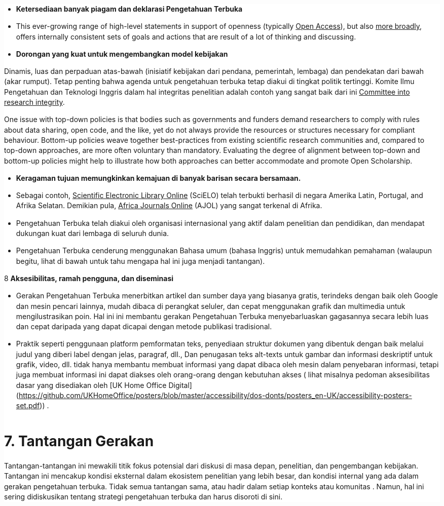 * **Ketersediaan banyak piagam dan deklarasi Pengetahuan Terbuka** 
 * This ever-growing range of high-level statements in support of openness (typically [Open Access](http://oad.simmons.edu/oadwiki/Declarations_in_support_of_OA)), but also [more broadly](http://tinyurl.com/scholcomm-charters), offers internally consistent sets of goals and actions that are result of a lot of thinking and discussing.


* **Dorongan yang kuat untuk mengembangkan model kebijakan** 

Dinamis, luas dan perpaduan atas-bawah (inisiatif kebijakan dari pendana, pemerintah, lembaga) dan pendekatan dari bawah (akar rumput). Tetap penting bahwa agenda untuk pengetahuan terbuka tetap diakui di tingkat politik tertinggi. Komite Ilmu Pengetahuan dan Teknologi Inggris dalam hal integritas penelitian adalah contoh yang sangat baik dari ini [Committee into research integrity](https://www.parliament.uk/business/committees/committees-a-z/commons-select/science-and-technology-committee/news-parliament-2017/research-integrity3-evidence-17-19/). 

One issue with top-down policies is that bodies such as governments and funders demand researchers to comply with rules about data sharing, open code, and the like, yet do not always provide the resources or structures necessary for compliant behaviour. Bottom-up policies weave together best-practices from existing scientific research communities and, compared to top-down approaches, are more often voluntary than mandatory. Evaluating the degree of alignment between top-down and bottom-up policies might help to illustrate how both approaches can better accommodate and promote Open Scholarship.

* **Keragaman tujuan memungkinkan kemajuan di banyak barisan secara bersamaan.**

* Sebagai contoh, [Scientific Electronic Library Online](http://www.scielo.org/php/index.php?lang=en) (SciELO) telah terbukti berhasil di negara Amerika Latin, Portugal, and Afrika Selatan. Demikian pula, [Africa Journals Online](https://www.ajol.info/) (AJOL) yang sangat terkenal di Afrika.

* Pengetahuan Terbuka  telah diakui oleh organisasi internasional yang aktif dalam penelitian dan pendidikan, dan mendapat dukungan kuat dari lembaga di seluruh dunia.

* Pengetahuan Terbuka cenderung menggunakan Bahasa umum  (bahasa Inggris) untuk memudahkan pemahaman (walaupun begitu, lihat di bawah untuk tahu mengapa hal ini juga menjadi tantangan).

8 **Aksesibilitas, ramah pengguna, dan diseminasi**

* Gerakan Pengetahuan Terbuka menerbitkan artikel dan sumber daya yang biasanya gratis, terindeks dengan baik oleh Google dan mesin pencari lainnya, mudah dibaca di perangkat seluler, dan cepat menggunakan grafik dan multimedia untuk mengilustrasikan poin. Hal ini ini membantu gerakan Pengetahuan Terbuka menyebarluaskan gagasannya secara lebih luas dan cepat daripada yang dapat dicapai dengan metode publikasi tradisional.

* Praktik seperti penggunaan platform pemformatan teks, penyediaan struktur dokumen yang dibentuk dengan baik melalui judul yang diberi label dengan jelas, paragraf, dll., Dan penugasan teks alt-texts untuk gambar dan informasi deskriptif untuk grafik, video, dll. tidak hanya membantu membuat informasi yang dapat dibaca oleh mesin dalam penyebaran informasi, tetapi juga membuat informasi ini dapat diakses oleh orang-orang dengan kebutuhan akses ( lihat misalnya pedoman aksesibilitas dasar yang disediakan oleh [UK Home Office Digital] (https://github.com/UKHomeOffice/posters/blob/master/accessibility/dos-donts/posters_en-UK/accessibility-posters-set.pdf)) .

# 7. Tantangan Gerakan  <a name="Challenges"></a>

Tantangan-tantangan ini mewakili titik fokus potensial dari diskusi di masa depan, penelitian, dan pengembangan kebijakan. Tantangan ini mencakup kondisi eksternal dalam ekosistem penelitian yang lebih besar, dan kondisi internal yang ada dalam gerakan pengetahuan terbuka. Tidak semua tantangan sama, atau hadir dalam setiap konteks atau komunitas . Namun, hal ini sering didiskusikan tentang strategi pengetahuan terbuka dan harus disoroti di sini. 
